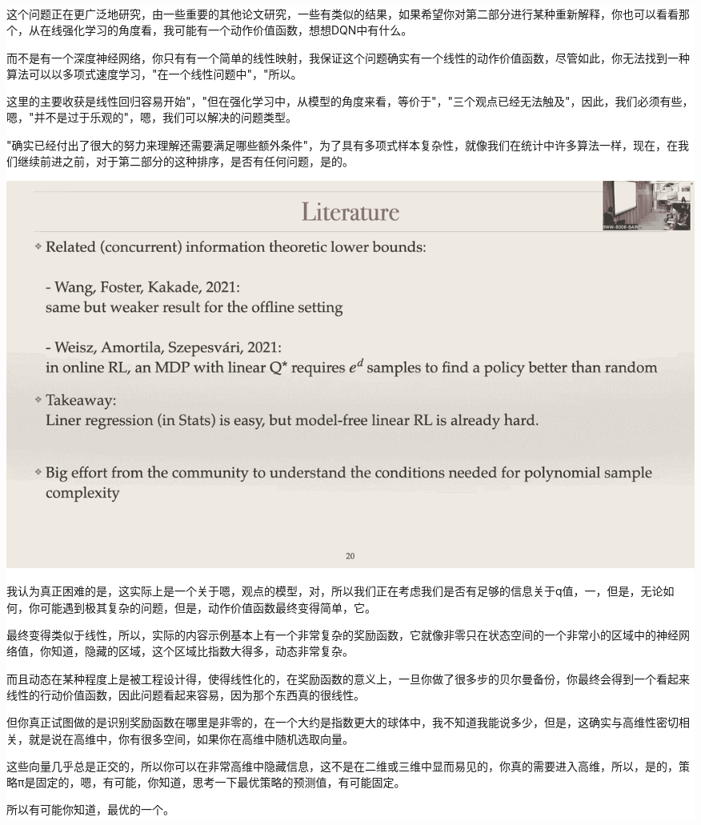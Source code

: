 这个问题正在更广泛地研究，由一些重要的其他论文研究，一些有类似的结果，如果希望你对第二部分进行某种重新解释，你也可以看看那个，从在线强化学习的角度看，我可能有一个动作价值函数，想想DQN中有什么。

而不是有一个深度神经网络，你只有有一个简单的线性映射，我保证这个问题确实有一个线性的动作价值函数，尽管如此，你无法找到一种算法可以以多项式速度学习，"在一个线性问题中"，"所以。

这里的主要收获是线性回归容易开始"，"但在强化学习中，从模型的角度来看，等价于"，"三个观点已经无法触及"，因此，我们必须有些，嗯，"并不是过于乐观的"，嗯，我们可以解决的问题类型。

"确实已经付出了很大的努力来理解还需要满足哪些额外条件"，为了具有多项式样本复杂性，就像我们在统计中许多算法一样，现在，在我们继续前进之前，对于第二部分的这种排序，是否有任何问题，是的。



![](img/bcdf55ef7465b1d0fb21f4375a59f363_33.png)

我认为真正困难的是，这实际上是一个关于嗯，观点的模型，对，所以我们正在考虑我们是否有足够的信息关于q值，一，但是，无论如何，你可能遇到极其复杂的问题，但是，动作价值函数最终变得简单，它。

最终变得类似于线性，所以，实际的内容示例基本上有一个非常复杂的奖励函数，它就像非零只在状态空间的一个非常小的区域中的神经网络值，你知道，隐藏的区域，这个区域比指数大得多，动态非常复杂。

而且动态在某种程度上是被工程设计得，使得线性化的，在奖励函数的意义上，一旦你做了很多步的贝尔曼备份，你最终会得到一个看起来线性的行动价值函数，因此问题看起来容易，因为那个东西真的很线性。

但你真正试图做的是识别奖励函数在哪里是非零的，在一个大约是指数更大的球体中，我不知道我能说多少，但是，这确实与高维性密切相关，就是说在高维中，你有很多空间，如果你在高维中随机选取向量。

这些向量几乎总是正交的，所以你可以在非常高维中隐藏信息，这不是在二维或三维中显而易见的，你真的需要进入高维，所以，是的，策略π是固定的，嗯，有可能，你知道，思考一下最优策略的预测值，有可能固定。

所以有可能你知道，最优的一个。
